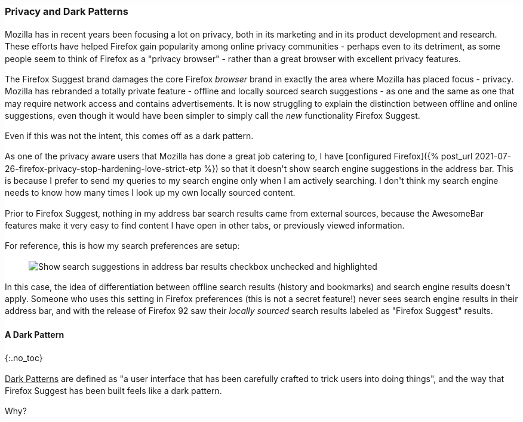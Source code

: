 ### Privacy and Dark Patterns

Mozilla has in recent years been focusing a lot on privacy, both in its marketing and in its product development and research. These efforts have helped Firefox gain popularity among online privacy communities - perhaps even to its detriment, as some people seem to think of Firefox as a "privacy browser" - rather than a great browser with excellent privacy features.

The Firefox Suggest brand damages the core Firefox *browser* brand in exactly the area where Mozilla has placed focus - privacy. Mozilla has rebranded a totally private feature - offline and locally sourced search suggestions - as one and the same as one that may require network access and contains advertisements. It is now struggling to explain the distinction between offline and online suggestions, even though it would have been simpler to simply call the *new* functionality Firefox Suggest.

Even if this was not the intent, this comes off as a dark pattern. 

As one of the privacy aware users that Mozilla has done a great job catering to, I have [configured Firefox]({% post_url 2021-07-26-firefox-privacy-stop-hardening-love-strict-etp %}) so that it doesn't show search engine suggestions in the address bar. This is because I prefer to send my queries to my search engine only when I am actively searching. I don't think my search engine needs to know how many times I look up my own locally sourced content.

Prior to Firefox Suggest, nothing in my address bar search results came from external sources, because the AwesomeBar features make it very easy to find content I have open in other tabs, or previously viewed information.

For reference, this is how my search preferences are setup:

<figure>
	<picture>
	  <source type="image/webp" srcset="{{site.url}}/assets/images/firefox-privacy-stop-hardening-love-strict-etp/firefox-search-suggestions-address-bar.webp,
	  								  {{site.url}}/assets/images/firefox-privacy-stop-hardening-love-strict-etp/firefox-search-suggestions-address-bar-2x.webp 2x">
	  <source type="image/png" srcset="{{site.url}}/assets/images/firefox-privacy-stop-hardening-love-strict-etp/firefox-search-suggestions-address-bar.png,
	  								   {{site.url}}/assets/images/firefox-privacy-stop-hardening-love-strict-etp/firefox-search-suggestions-address-bar-2x.png 2x">
	  <img src="{{site.url}}/assets/images/firefox-privacy-stop-hardening-love-strict-etp/firefox-search-suggestions-address-bar.png" srcset="{{site.url}}/assets/images/firefox-privacy-stop-hardening-love-strict-etp/firefox-search-suggestions-address-bar-2x.png 2x" alt="Show search suggestions in address bar results checkbox unchecked and highlighted"/>
	</picture>
</figure>

In this case, the idea of differentiation between offline search results (history and bookmarks) and search engine results doesn't apply. Someone who uses this setting in Firefox preferences (this is not a secret feature!) never sees search engine results in their address bar, and with the release of Firefox 92 saw their *locally sourced* search results labeled as "Firefox Suggest" results.

#### A Dark Pattern
{:.no_toc}

[Dark Patterns](https://en.wikipedia.org/wiki/Dark_pattern) are defined as "a user interface that has been carefully crafted to trick users into doing things", and the way that Firefox Suggest has been built feels like a dark pattern.

Why?
